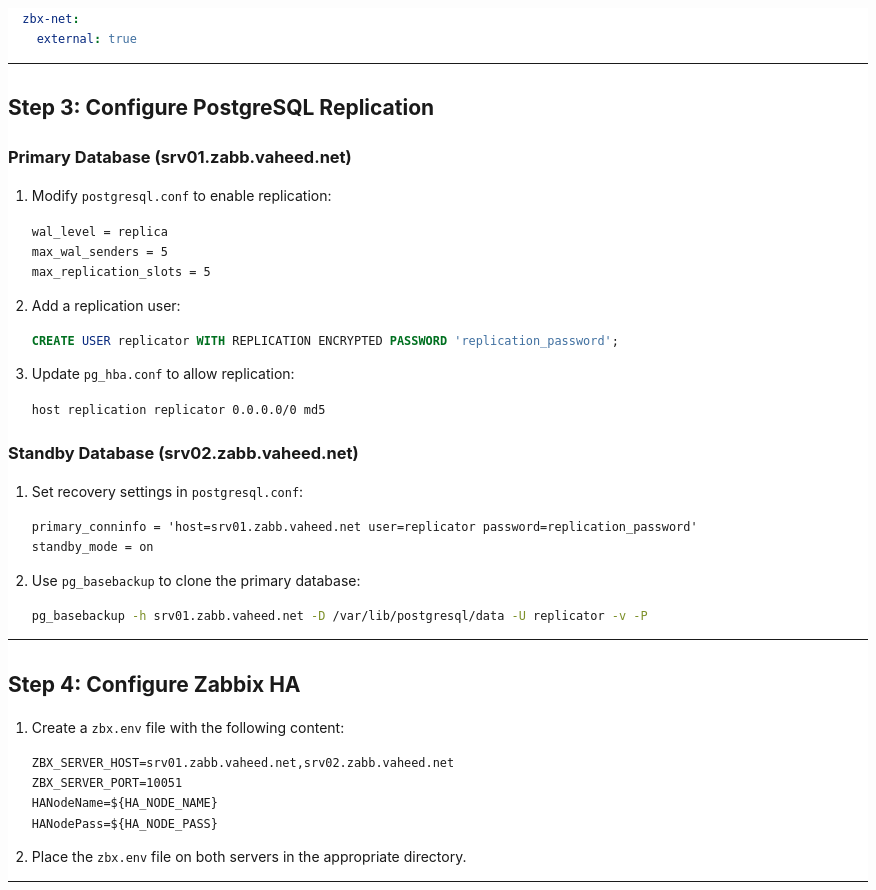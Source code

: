 ```yaml
  zbx-net:
    external: true
```

---

## **Step 3: Configure PostgreSQL Replication**

### Primary Database (srv01.zabb.vaheed.net)

1. Modify `postgresql.conf` to enable replication:
   ```plaintext
   wal_level = replica
   max_wal_senders = 5
   max_replication_slots = 5
   ```

2. Add a replication user:
   ```sql
   CREATE USER replicator WITH REPLICATION ENCRYPTED PASSWORD 'replication_password';
   ```

3. Update `pg_hba.conf` to allow replication:
   ```plaintext
   host replication replicator 0.0.0.0/0 md5
   ```

### Standby Database (srv02.zabb.vaheed.net)

1. Set recovery settings in `postgresql.conf`:
   ```plaintext
   primary_conninfo = 'host=srv01.zabb.vaheed.net user=replicator password=replication_password'
   standby_mode = on
   ```

2. Use `pg_basebackup` to clone the primary database:
   ```bash
   pg_basebackup -h srv01.zabb.vaheed.net -D /var/lib/postgresql/data -U replicator -v -P
   ```

---

## **Step 4: Configure Zabbix HA**

1. Create a `zbx.env` file with the following content:
   ```plaintext
   ZBX_SERVER_HOST=srv01.zabb.vaheed.net,srv02.zabb.vaheed.net
   ZBX_SERVER_PORT=10051
   HANodeName=${HA_NODE_NAME}
   HANodePass=${HA_NODE_PASS}
   ```

2. Place the `zbx.env` file on both servers in the appropriate directory.

---
